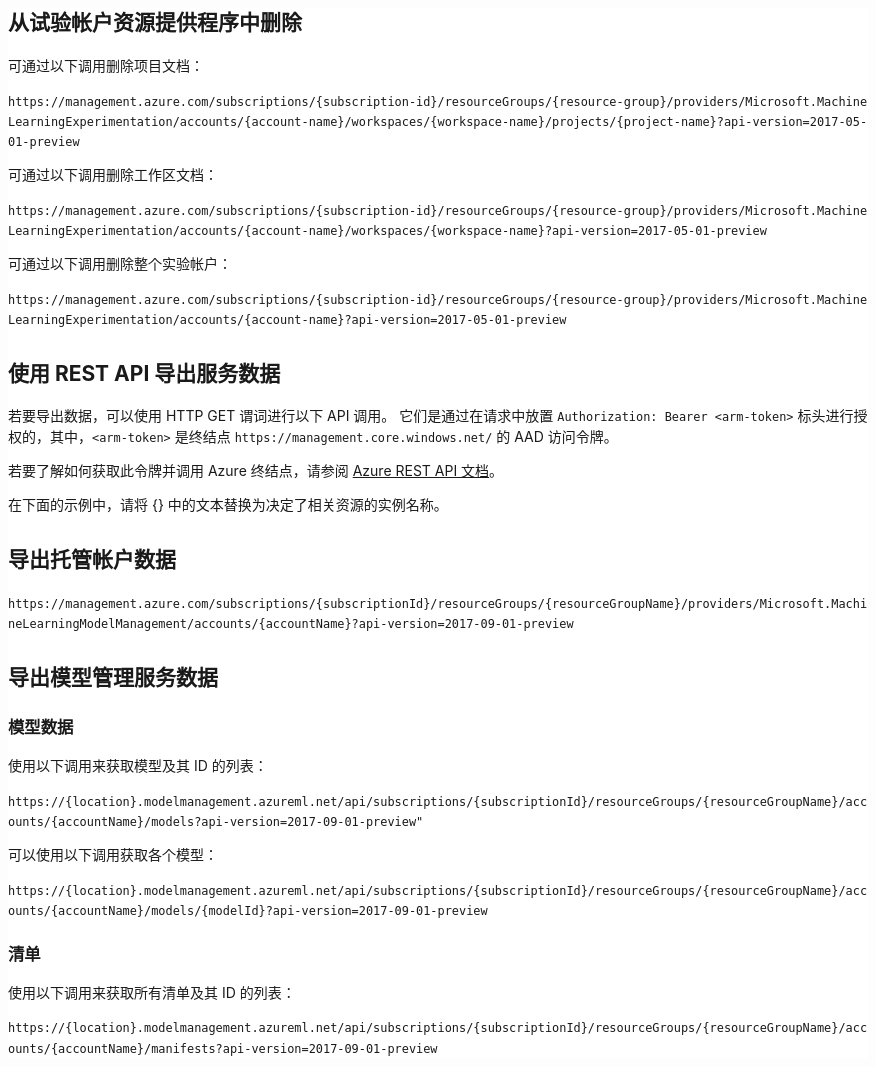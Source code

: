 ## <a name="delete-from-experimentation-account-resource-provider"></a>从试验帐户资源提供程序中删除
可通过以下调用删除项目文档：

    https://management.azure.com/subscriptions/{subscription-id}/resourceGroups/{resource-group}/providers/Microsoft.MachineLearningExperimentation/accounts/{account-name}/workspaces/{workspace-name}/projects/{project-name}?api-version=2017-05-01-preview

可通过以下调用删除工作区文档：

    https://management.azure.com/subscriptions/{subscription-id}/resourceGroups/{resource-group}/providers/Microsoft.MachineLearningExperimentation/accounts/{account-name}/workspaces/{workspace-name}?api-version=2017-05-01-preview

可通过以下调用删除整个实验帐户：
    
    https://management.azure.com/subscriptions/{subscription-id}/resourceGroups/{resource-group}/providers/Microsoft.MachineLearningExperimentation/accounts/{account-name}?api-version=2017-05-01-preview


## <a name="export-service-data-with-the-rest-api"></a>使用 REST API 导出服务数据
若要导出数据，可以使用 HTTP GET 谓词进行以下 API 调用。 它们是通过在请求中放置 `Authorization: Bearer <arm-token>` 标头进行授权的，其中，`<arm-token>` 是终结点 `https://management.core.windows.net/` 的 AAD 访问令牌。  

若要了解如何获取此令牌并调用 Azure 终结点，请参阅 [Azure REST API 文档](https://docs.microsoft.com/rest/api/azure/)。   

在下面的示例中，请将 {} 中的文本替换为决定了相关资源的实例名称。

## <a name="export-hosting-account-data"></a>导出托管帐户数据

    https://management.azure.com/subscriptions/{subscriptionId}/resourceGroups/{resourceGroupName}/providers/Microsoft.MachineLearningModelManagement/accounts/{accountName}?api-version=2017-09-01-preview     

## <a name="export-model-management-service-data"></a>导出模型管理服务数据
### <a name="model-document"></a>模型数据

使用以下调用来获取模型及其 ID 的列表：

    https://{location}.modelmanagement.azureml.net/api/subscriptions/{subscriptionId}/resourceGroups/{resourceGroupName}/accounts/{accountName}/models?api-version=2017-09-01-preview"

可以使用以下调用获取各个模型：

    https://{location}.modelmanagement.azureml.net/api/subscriptions/{subscriptionId}/resourceGroups/{resourceGroupName}/accounts/{accountName}/models/{modelId}?api-version=2017-09-01-preview 

### <a name="manifests"></a>清单
使用以下调用来获取所有清单及其 ID 的列表：

    https://{location}.modelmanagement.azureml.net/api/subscriptions/{subscriptionId}/resourceGroups/{resourceGroupName}/accounts/{accountName}/manifests?api-version=2017-09-01-preview
